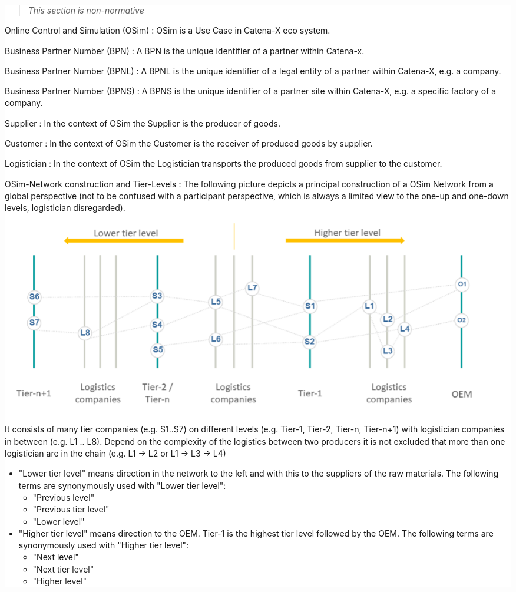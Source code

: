 > *This section is non-normative*

Online Control and Simulation (OSim) : OSim is a Use Case in Catena-X eco system.

Business Partner Number (BPN) : A BPN is the unique identifier of a partner within Catena-x.

Business Partner Number (BPNL) : A BPNL is the unique identifier of a legal entity of a partner within Catena-X, e.g. a company.

Business Partner Number (BPNS) : A BPNS is the unique identifier of a partner site within Catena-X, e.g. a specific factory of a company.

Supplier : In the context of OSim the Supplier is the producer of goods.

Customer : In the context of OSim the Customer is the receiver of produced goods by supplier.

Logistician : In the context of OSim the Logistician transports the produced goods from supplier to the customer.

OSim-Network construction and Tier-Levels : The following picture depicts a principal construction of a OSim Network from a global perspective (not to be confused with a participant perspective, which is always a limited view to the one-up and one-down levels, logistician disregarded).

![Tier Levels](./assets/TierLevels.png)

It consists of many tier companies (e.g. S1..S7) on different levels (e.g. Tier-1, Tier-2, Tier-n, Tier-n+1) with logistician companies in between (e.g. L1 .. L8). Depend on the complexity of the logistics between two producers it is not excluded that more than one logistician are in the chain (e.g. L1 -> L2 or L1 -> L3 -> L4)

- "Lower tier level" means direction in the network to the left and with this to the suppliers of the raw materials. The following terms are synonymously used with "Lower tier level":
  - "Previous level"
  - "Previous tier level"
  - "Lower level"
- "Higher tier level" means direction to the OEM. Tier-1 is the highest tier level followed by the OEM. The following terms are synonymously used with "Higher tier level":
  - "Next level"
  - "Next tier level"
  - "Higher level"

